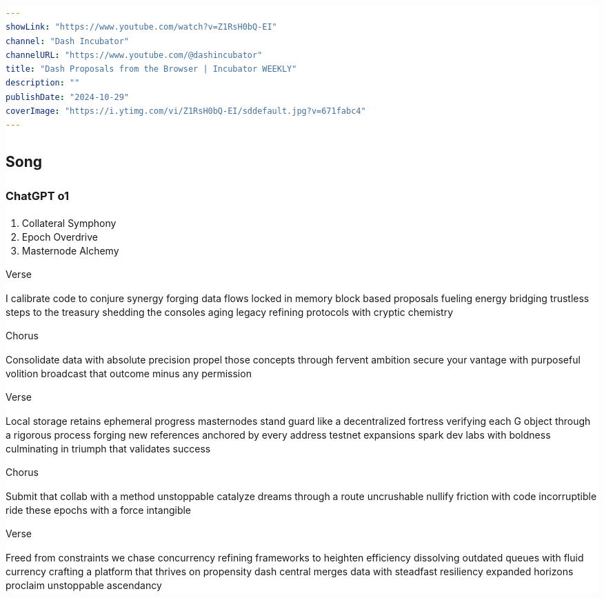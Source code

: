 ```yaml
---
showLink: "https://www.youtube.com/watch?v=Z1RsH0bQ-EI"
channel: "Dash Incubator"
channelURL: "https://www.youtube.com/@dashincubator"
title: "Dash Proposals from the Browser | Incubator WEEKLY"
description: ""
publishDate: "2024-10-29"
coverImage: "https://i.ytimg.com/vi/Z1RsH0bQ-EI/sddefault.jpg?v=671fabc4"
---
```


## Song

### ChatGPT o1

1. Collateral Symphony
2. Epoch Overdrive
3. Masternode Alchemy

Verse

I calibrate code to conjure synergy
forging data flows locked in memory
block based proposals fueling energy
bridging trustless steps to the treasury
shedding the consoles aging legacy
refining protocols with cryptic chemistry

Chorus

Consolidate data with absolute precision
propel those concepts through fervent ambition
secure your vantage with purposeful volition
broadcast that outcome minus any permission

Verse

Local storage retains ephemeral progress
masternodes stand guard like a decentralized fortress
verifying each G object through a rigorous process
forging new references anchored by every address
testnet expansions spark dev labs with boldness
culminating in triumph that validates success

Chorus

Submit that collab with a method unstoppable
catalyze dreams through a route uncrushable
nullify friction with code incorruptible
ride these epochs with a force intangible

Verse

Freed from constraints we chase concurrency
refining frameworks to heighten efficiency
dissolving outdated queues with fluid currency
crafting a platform that thrives on propensity
dash central merges data with steadfast resiliency
expanded horizons proclaim unstoppable ascendancy
